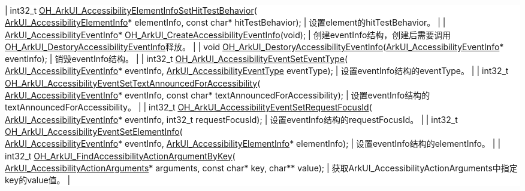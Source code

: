 | int32_t [OH_ArkUI_AccessibilityElementInfoSetHitTestBehavior](arkui_native_interface_accessibility.md#oh_arkui_accessibilityelementinfosethittestbehavior)(<br/>    [ArkUI_AccessibilityElementInfo](arkui_native_interface_accessibility.md#arkui_accessibilityelementinfo)* elementInfo, const char* hitTestBehavior); | 设置element的hitTestBehavior。                               |
| [ArkUI_AccessibilityEventInfo](arkui_native_interface_accessibility.md#arkui_accessibilityeventinfo)* [OH_ArkUI_CreateAccessibilityEventInfo](arkui_native_interface_accessibility.md#oh_arkui_createaccessibilityeventinfo)(void); | 创建eventInfo结构，创建后需要调用[OH_ArkUI_DestoryAccessibilityEventInfo](arkui_native_interface_accessibility.md#oh_arkui_destoryaccessibilityeventinfo)释放。 |
| void [OH_ArkUI_DestoryAccessibilityEventInfo](arkui_native_interface_accessibility.md#oh_arkui_destoryaccessibilityeventinfo)([ArkUI_AccessibilityEventInfo](arkui_native_interface_accessibility.md#arkui_accessibilityeventinfo)* eventInfo); | 销毁eventInfo结构。                                          |
| int32_t [OH_ArkUI_AccessibilityEventSetEventType](arkui_native_interface_accessibility.md#oh_arkui_accessibilityeventseteventtype)(<br/>    [ArkUI_AccessibilityEventInfo](arkui_native_interface_accessibility.md#arkui_accessibilityeventinfo)* eventInfo,  [ArkUI_AccessibilityEventType](arkui_native_interface_accessibility.md#arkui_accessibilityeventtype) eventType); | 设置eventInfo结构的eventType。                               |
| int32_t [OH_ArkUI_AccessibilityEventSetTextAnnouncedForAccessibility](arkui_native_interface_accessibility.md#oh_arkui_accessibilityeventsettextannouncedforaccessibility)(<br/>    [ArkUI_AccessibilityEventInfo](arkui_native_interface_accessibility.md#arkui_accessibilityeventinfo)* eventInfo,  const char* textAnnouncedForAccessibility); | 设置eventInfo结构的textAnnouncedForAccessibility。           |
| int32_t [OH_ArkUI_AccessibilityEventSetRequestFocusId](arkui_native_interface_accessibility.md#oh_arkui_accessibilityeventsetrequestfocusid)(<br/>    [ArkUI_AccessibilityEventInfo](arkui_native_interface_accessibility.md#arkui_accessibilityeventinfo)* eventInfo, int32_t requestFocusId); | 设置eventInfo结构的requestFocusId。                          |
| int32_t [OH_ArkUI_AccessibilityEventSetElementInfo](arkui_native_interface_accessibility.md#oh_arkui_accessibilityeventsetelementinfo)(<br/>    [ArkUI_AccessibilityEventInfo](arkui_native_interface_accessibility.md#arkui_accessibilityeventinfo)* eventInfo,  [ArkUI_AccessibilityElementInfo](arkui_native_interface_accessibility.md#arkui_accessibilityelementinfo)* elementInfo); | 设置eventInfo结构的elementInfo。                             |
| int32_t [OH_ArkUI_FindAccessibilityActionArgumentByKey](arkui_native_interface_accessibility.md#oh_arkui_findaccessibilityactionargumentbykey)(<br/>    [ArkUI_AccessibilityActionArguments](arkui_native_interface_accessibility.md#arkui_accessibilityactionarguments)* arguments, const char* key, char** value); | 获取ArkUI_AccessibilityActionArguments中指定key的value值。   |
